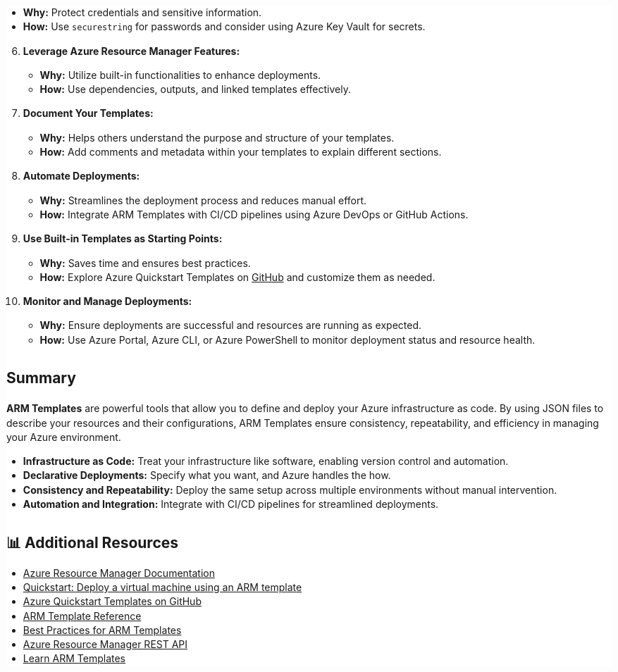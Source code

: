   - **Why:** Protect credentials and sensitive information.
   - **How:** Use `securestring` for passwords and consider using Azure Key Vault for secrets.

6. **Leverage Azure Resource Manager Features:**

   - **Why:** Utilize built-in functionalities to enhance deployments.
   - **How:** Use dependencies, outputs, and linked templates effectively.

7. **Document Your Templates:**

   - **Why:** Helps others understand the purpose and structure of your templates.
   - **How:** Add comments and metadata within your templates to explain different sections.

8. **Automate Deployments:**

   - **Why:** Streamlines the deployment process and reduces manual effort.
   - **How:** Integrate ARM Templates with CI/CD pipelines using Azure DevOps or GitHub Actions.

9. **Use Built-in Templates as Starting Points:**

   - **Why:** Saves time and ensures best practices.
   - **How:** Explore Azure Quickstart Templates on [GitHub](https://github.com/Azure/azure-quickstart-templates) and customize them as needed.

10. **Monitor and Manage Deployments:**
    - **Why:** Ensure deployments are successful and resources are running as expected.
    - **How:** Use Azure Portal, Azure CLI, or Azure PowerShell to monitor deployment status and resource health.

## Summary

**ARM Templates** are powerful tools that allow you to define and deploy your Azure infrastructure as code. By using JSON files to describe your resources and their configurations, ARM Templates ensure consistency, repeatability, and efficiency in managing your Azure environment.

- **Infrastructure as Code:** Treat your infrastructure like software, enabling version control and automation.
- **Declarative Deployments:** Specify what you want, and Azure handles the how.
- **Consistency and Repeatability:** Deploy the same setup across multiple environments without manual intervention.
- **Automation and Integration:** Integrate with CI/CD pipelines for streamlined deployments.

## 📊 Additional Resources

- [Azure Resource Manager Documentation](https://docs.microsoft.com/azure/azure-resource-manager/)
- [Quickstart: Deploy a virtual machine using an ARM template](https://docs.microsoft.com/azure/azure-resource-manager/templates/quickstart-create-templates-use-the-portal)
- [Azure Quickstart Templates on GitHub](https://github.com/Azure/azure-quickstart-templates)
- [ARM Template Reference](https://docs.microsoft.com/azure/templates/)
- [Best Practices for ARM Templates](https://docs.microsoft.com/azure/azure-resource-manager/templates/best-practices)
- [Azure Resource Manager REST API](https://docs.microsoft.com/rest/api/resources/)
- [Learn ARM Templates](https://docs.microsoft.com/learn/modules/intro-to-arm-templates/)
